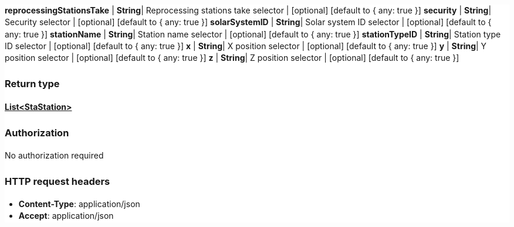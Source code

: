  **reprocessingStationsTake** | **String**| Reprocessing stations take selector | [optional] [default to { any: true }]
 **security** | **String**| Security selector | [optional] [default to { any: true }]
 **solarSystemID** | **String**| Solar system ID selector | [optional] [default to { any: true }]
 **stationName** | **String**| Station name selector | [optional] [default to { any: true }]
 **stationTypeID** | **String**| Station type ID selector | [optional] [default to { any: true }]
 **x** | **String**| X position selector | [optional] [default to { any: true }]
 **y** | **String**| Y position selector | [optional] [default to { any: true }]
 **z** | **String**| Z position selector | [optional] [default to { any: true }]

### Return type

[**List&lt;StaStation&gt;**](StaStation.md)

### Authorization

No authorization required

### HTTP request headers

 - **Content-Type**: application/json
 - **Accept**: application/json

